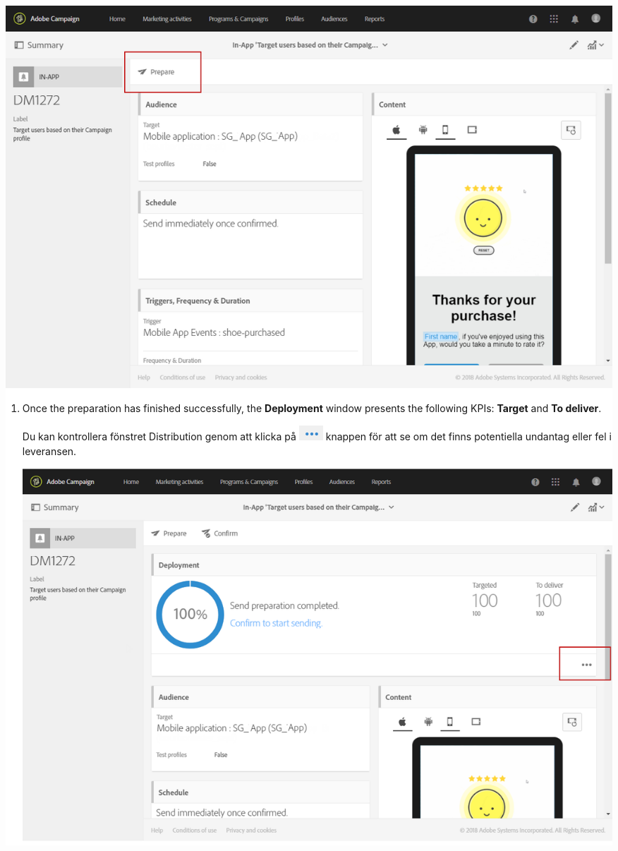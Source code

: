    ![](assets/inapp_sending_4.png)

1. Once the preparation has finished successfully, the **Deployment** window presents the following KPIs: **Target** and **To deliver**.

   Du kan kontrollera fönstret Distribution genom att klicka på ![](assets/lp_link_properties.png) knappen för att se om det finns potentiella undantag eller fel i leveransen.

   ![](assets/inapp_sending_5.png)